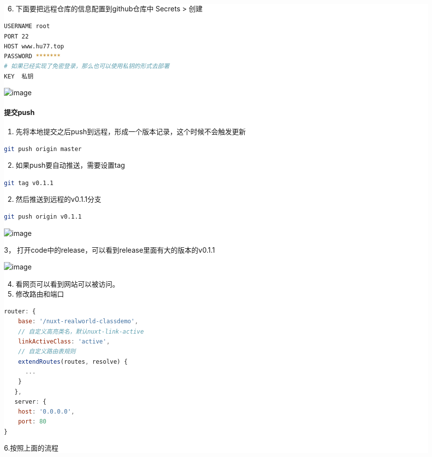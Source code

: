 6. 下面要把远程仓库的信息配置到github仓库中 Secrets > 创建

```bash
USERNAME root
PORT 22
HOST www.hu77.top
PASSWORD *******
# 如果已经实现了免密登录，那么也可以使用私钥的形式去部署
KEY  私钥
```

![image](/assets/images/ssr/nuxt-ex14.png)

#### 提交push
1. 先将本地提交之后push到远程，形成一个版本记录，这个时候不会触发更新

```bash
git push origin master
```
2. 如果push要自动推送，需要设置tag

```bash
git tag v0.1.1
```

2. 然后推送到远程的v0.1.1分支

```bash
git push origin v0.1.1
```
![image](/assets/images/ssr/nuxt-ex15.png)

3， 打开code中的release，可以看到release里面有大的版本的v0.1.1

![image](/assets/images/ssr/nuxt-ex16.png)

4. 看网页可以看到网站可以被访问。
5. 修改路由和端口

```js
router: {
    base: '/nuxt-realworld-classdemo',
    // 自定义高亮类名，默认nuxt-link-active
    linkActiveClass: 'active',
    // 自定义路由表规则
    extendRoutes(routes, resolve) {
      ...
    }
   },
   server: {
    host: '0.0.0.0',
    port: 80
}
```
6.按照上面的流程
